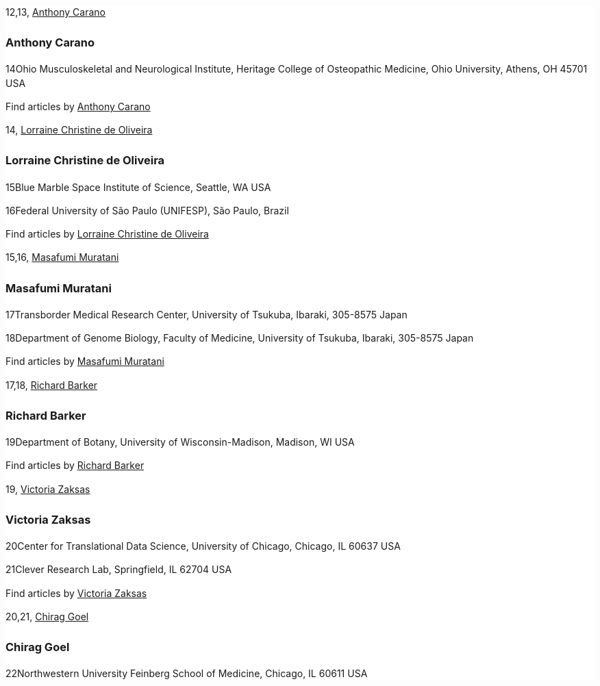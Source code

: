 12,13, [Anthony Carano](https://pubmed.ncbi.nlm.nih.gov/?term=%22Carano%20A%22%5BAuthor%5D)

### Anthony Carano

14Ohio Musculoskeletal and Neurological Institute, Heritage College of Osteopathic Medicine, Ohio University, Athens, OH 45701 USA

Find articles by [Anthony Carano](https://pubmed.ncbi.nlm.nih.gov/?term=%22Carano%20A%22%5BAuthor%5D)

14, [Lorraine Christine de Oliveira](https://pubmed.ncbi.nlm.nih.gov/?term=%22de%20Oliveira%20LC%22%5BAuthor%5D)

### Lorraine Christine de Oliveira

15Blue Marble Space Institute of Science, Seattle, WA USA

16Federal University of São Paulo (UNIFESP), São Paulo, Brazil

Find articles by [Lorraine Christine de Oliveira](https://pubmed.ncbi.nlm.nih.gov/?term=%22de%20Oliveira%20LC%22%5BAuthor%5D)

15,16, [Masafumi Muratani](https://pubmed.ncbi.nlm.nih.gov/?term=%22Muratani%20M%22%5BAuthor%5D)

### Masafumi Muratani

17Transborder Medical Research Center, University of Tsukuba, Ibaraki, 305-8575 Japan

18Department of Genome Biology, Faculty of Medicine, University of Tsukuba, Ibaraki, 305-8575 Japan

Find articles by [Masafumi Muratani](https://pubmed.ncbi.nlm.nih.gov/?term=%22Muratani%20M%22%5BAuthor%5D)

17,18, [Richard Barker](https://pubmed.ncbi.nlm.nih.gov/?term=%22Barker%20R%22%5BAuthor%5D)

### Richard Barker

19Department of Botany, University of Wisconsin-Madison, Madison, WI USA

Find articles by [Richard Barker](https://pubmed.ncbi.nlm.nih.gov/?term=%22Barker%20R%22%5BAuthor%5D)

19, [Victoria Zaksas](https://pubmed.ncbi.nlm.nih.gov/?term=%22Zaksas%20V%22%5BAuthor%5D)

### Victoria Zaksas

20Center for Translational Data Science, University of Chicago, Chicago, IL 60637 USA

21Clever Research Lab, Springfield, IL 62704 USA

Find articles by [Victoria Zaksas](https://pubmed.ncbi.nlm.nih.gov/?term=%22Zaksas%20V%22%5BAuthor%5D)

20,21, [Chirag Goel](https://pubmed.ncbi.nlm.nih.gov/?term=%22Goel%20C%22%5BAuthor%5D)

### Chirag Goel

22Northwestern University Feinberg School of Medicine, Chicago, IL 60611 USA
